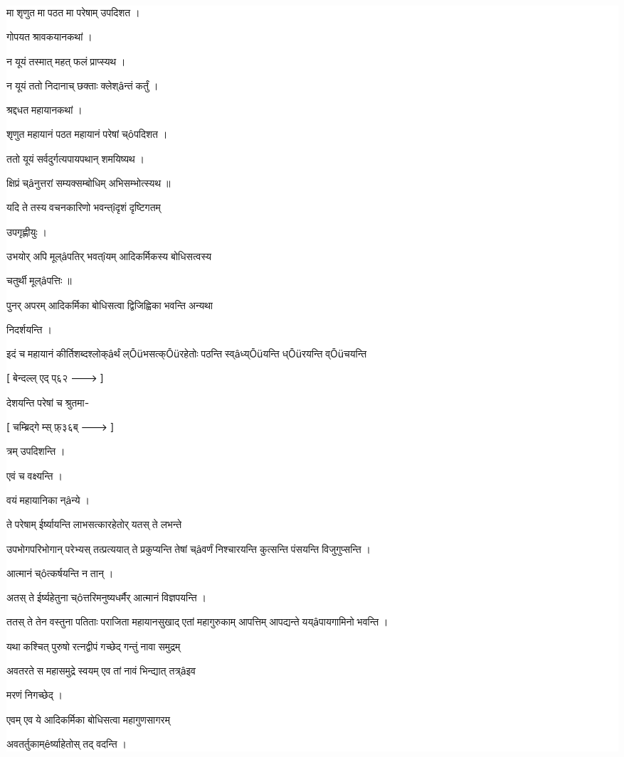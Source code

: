 मा शृणुत मा पठत मा परेषाम् उपदिशत ।  
    
गोपयत श्रावकयानकथां ।  
    
न यूयं तस्मात् महत् फलं प्राप्स्यथ ।  
    
न यूयं ततो निदानाच् छक्ताः क्लेश्âन्तं कर्तुं ।  
    
श्रद्दधत महायानकथां ।  
    
शृणुत महायानं पठत महायानं परेषां च्ôपदिशत ।  
    
ततो यूयं सर्वदुर्गत्यपायपथान् शमयिष्यथ ।  
    
क्षिप्रं च्âनुत्तरां सम्यक्सम्बोधिम् अभिसम्भोत्स्यथ ॥  
    
यदि ते तस्य वचनकारिणो भवन्त्îदृशं दृष्टिगतम्  
    
उपगृह्णीयुः ।  
    
उभयोर् अपि मूल्âपतिर् भवत्îयम् आदिकर्मिकस्य बोधिसत्वस्य  
    
चतुर्थी मूल्âपत्तिः ॥  
    
पुनर् अपरम् आदिकर्मिका बोधिसत्वा द्विजिह्विका भवन्ति अन्यथा  
    
निदर्शयन्ति ।  
    
इदं च महायानं कीर्तिशब्दश्लोक्âर्थं ल्Ōüभसत्क्Ōüरहेतोः पठन्ति स्व्âध्य्Ōüयन्ति ध्Ōüरयन्ति व्Ōüचयन्ति  
    
[ बेन्दल्ल् एद् प्६२ ---> ]  
    
देशयन्ति परेषां च श्रुतमा-  
    
[ चम्ब्रिद्गे म्स् फ़्३६ब् ---> ]  
    
त्रम् उपदिशन्ति ।  
    
एवं च वक्ष्यन्ति ।  
    
वयं महायानिका न्âन्ये ।  
    
ते परेषाम् ईर्ष्यायन्ति लाभसत्कारहेतोर् यतस् ते लभन्ते  
    
उपभोगपरिभोगान् परेभ्यस् तत्प्रत्ययात् ते प्रकुप्यन्ति तेषां च्âवर्णं निश्चारयन्ति कुत्सन्ति पंसयन्ति विजुगुप्सन्ति ।  
    
आत्मानं च्ôत्कर्षयन्ति न तान् ।  
    
अतस् ते ईर्ष्यहेतुना च्ôत्तरिमनुष्यधर्मैर् आत्मानं विज्ञपयन्ति ।  
    
ततस् ते तेन वस्तुना पतिताः पराजिता महायानसुखाद् एतां महागुरुकाम् आपत्तिम् आपद्यन्ते यय्âपायगामिनो भवन्ति ।  
    
यथा कश्चित् पुरुषो रत्नद्वीपं गच्छेद् गन्तुं नावा समुद्रम्  
    
अवतरते स महासमुद्रे स्वयम् एव तां नावं भिन्द्यात् तत्र्âइव  
    
मरणं निगच्छेद् ।  
    
एवम् एव ये आदिकर्मिका बोधिसत्वा महागुणसागरम्  
    
अवतर्तुकाम्êर्ष्याहेतोस् तद् वदन्ति ।  
    